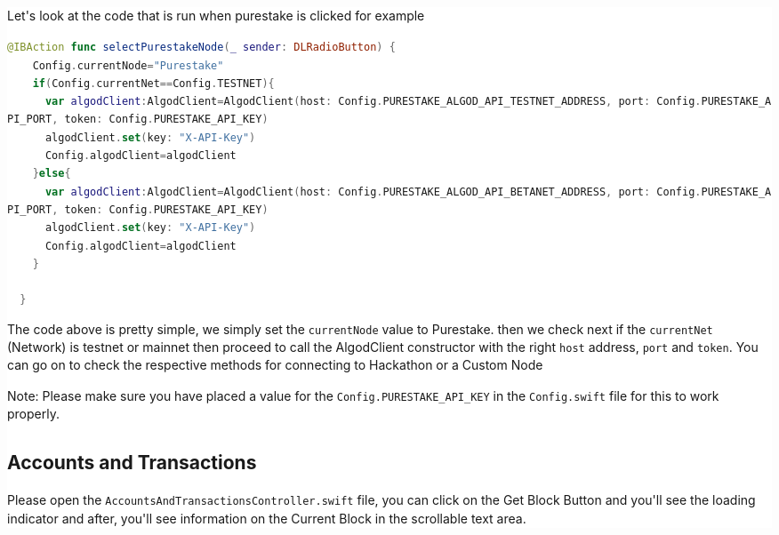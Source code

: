 

Let's look at the code that is run when purestake is clicked for example

```swift
@IBAction func selectPurestakeNode(_ sender: DLRadioButton) {
    Config.currentNode="Purestake"
    if(Config.currentNet==Config.TESTNET){
      var algodClient:AlgodClient=AlgodClient(host: Config.PURESTAKE_ALGOD_API_TESTNET_ADDRESS, port: Config.PURESTAKE_API_PORT, token: Config.PURESTAKE_API_KEY)
      algodClient.set(key: "X-API-Key")
      Config.algodClient=algodClient
    }else{
      var algodClient:AlgodClient=AlgodClient(host: Config.PURESTAKE_ALGOD_API_BETANET_ADDRESS, port: Config.PURESTAKE_API_PORT, token: Config.PURESTAKE_API_KEY)
      algodClient.set(key: "X-API-Key")
      Config.algodClient=algodClient
    }
  
  }
```
The code above is pretty simple, we simply set the `currentNode` value to Purestake. then we check next if the `currentNet`(Network) is testnet or mainnet then proceed to call the AlgodClient constructor with the right `host` address, `port` and `token`. You can go on to check the respective methods for connecting to Hackathon or a Custom Node

Note: Please make sure you have placed a value for the `Config.PURESTAKE_API_KEY` in the `Config.swift` file for this to work properly.

## Accounts and Transactions
Please open the `AccountsAndTransactionsController.swift` file, you can click on the Get Block Button and you'll see the loading indicator and after, you'll see information on the Current Block in the scrollable text area.
<div style="text-align:center">